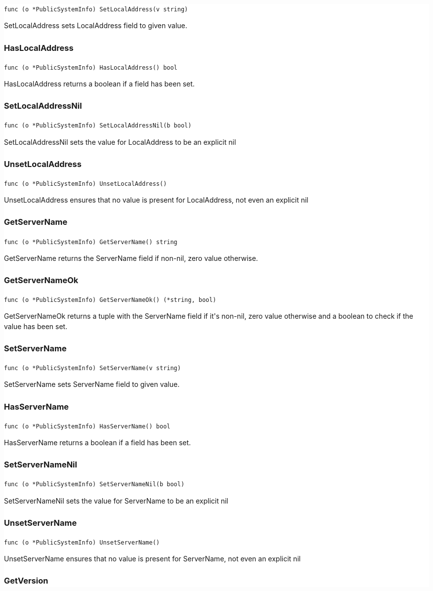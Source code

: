 `func (o *PublicSystemInfo) SetLocalAddress(v string)`

SetLocalAddress sets LocalAddress field to given value.

### HasLocalAddress

`func (o *PublicSystemInfo) HasLocalAddress() bool`

HasLocalAddress returns a boolean if a field has been set.

### SetLocalAddressNil

`func (o *PublicSystemInfo) SetLocalAddressNil(b bool)`

 SetLocalAddressNil sets the value for LocalAddress to be an explicit nil

### UnsetLocalAddress
`func (o *PublicSystemInfo) UnsetLocalAddress()`

UnsetLocalAddress ensures that no value is present for LocalAddress, not even an explicit nil
### GetServerName

`func (o *PublicSystemInfo) GetServerName() string`

GetServerName returns the ServerName field if non-nil, zero value otherwise.

### GetServerNameOk

`func (o *PublicSystemInfo) GetServerNameOk() (*string, bool)`

GetServerNameOk returns a tuple with the ServerName field if it's non-nil, zero value otherwise
and a boolean to check if the value has been set.

### SetServerName

`func (o *PublicSystemInfo) SetServerName(v string)`

SetServerName sets ServerName field to given value.

### HasServerName

`func (o *PublicSystemInfo) HasServerName() bool`

HasServerName returns a boolean if a field has been set.

### SetServerNameNil

`func (o *PublicSystemInfo) SetServerNameNil(b bool)`

 SetServerNameNil sets the value for ServerName to be an explicit nil

### UnsetServerName
`func (o *PublicSystemInfo) UnsetServerName()`

UnsetServerName ensures that no value is present for ServerName, not even an explicit nil
### GetVersion

